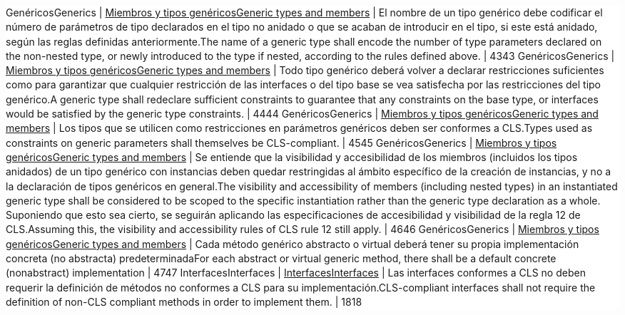 <span data-ttu-id="8ff13-233">Genéricos</span><span class="sxs-lookup"><span data-stu-id="8ff13-233">Generics</span></span> | [<span data-ttu-id="8ff13-234">Miembros y tipos genéricos</span><span class="sxs-lookup"><span data-stu-id="8ff13-234">Generic types and members</span></span>](#generic-types-and-members) | <span data-ttu-id="8ff13-235">El nombre de un tipo genérico debe codificar el número de parámetros de tipo declarados en el tipo no anidado o que se acaban de introducir en el tipo, si este está anidado, según las reglas definidas anteriormente.</span><span class="sxs-lookup"><span data-stu-id="8ff13-235">The name of a generic type shall encode the number of type parameters declared on the non-nested type, or newly introduced to the type if nested, according to the rules defined above.</span></span> | <span data-ttu-id="8ff13-236">43</span><span class="sxs-lookup"><span data-stu-id="8ff13-236">43</span></span>
<span data-ttu-id="8ff13-237">Genéricos</span><span class="sxs-lookup"><span data-stu-id="8ff13-237">Generics</span></span> | [<span data-ttu-id="8ff13-238">Miembros y tipos genéricos</span><span class="sxs-lookup"><span data-stu-id="8ff13-238">Generic types and members</span></span>](#generic-types-and-members) | <span data-ttu-id="8ff13-239">Todo tipo genérico deberá volver a declarar restricciones suficientes como para garantizar que cualquier restricción de las interfaces o del tipo base se vea satisfecha por las restricciones del tipo genérico.</span><span class="sxs-lookup"><span data-stu-id="8ff13-239">A generic type shall redeclare sufficient constraints to guarantee that any constraints on the base type, or interfaces would be satisfied by the generic type constraints.</span></span> | <span data-ttu-id="8ff13-240">44</span><span class="sxs-lookup"><span data-stu-id="8ff13-240">44</span></span>
<span data-ttu-id="8ff13-241">Genéricos</span><span class="sxs-lookup"><span data-stu-id="8ff13-241">Generics</span></span> | [<span data-ttu-id="8ff13-242">Miembros y tipos genéricos</span><span class="sxs-lookup"><span data-stu-id="8ff13-242">Generic types and members</span></span>](#generic-types-and-members) | <span data-ttu-id="8ff13-243">Los tipos que se utilicen como restricciones en parámetros genéricos deben ser conformes a CLS.</span><span class="sxs-lookup"><span data-stu-id="8ff13-243">Types used as constraints on generic parameters shall themselves be CLS-compliant.</span></span> | <span data-ttu-id="8ff13-244">45</span><span class="sxs-lookup"><span data-stu-id="8ff13-244">45</span></span>
<span data-ttu-id="8ff13-245">Genéricos</span><span class="sxs-lookup"><span data-stu-id="8ff13-245">Generics</span></span> | [<span data-ttu-id="8ff13-246">Miembros y tipos genéricos</span><span class="sxs-lookup"><span data-stu-id="8ff13-246">Generic types and members</span></span>](#generic-types-and-members) | <span data-ttu-id="8ff13-247">Se entiende que la visibilidad y accesibilidad de los miembros (incluidos los tipos anidados) de un tipo genérico con instancias deben quedar restringidas al ámbito específico de la creación de instancias, y no a la declaración de tipos genéricos en general.</span><span class="sxs-lookup"><span data-stu-id="8ff13-247">The visibility and accessibility of members (including nested types) in an instantiated generic type shall be considered to be scoped to the specific instantiation rather than the generic type declaration as a whole.</span></span> <span data-ttu-id="8ff13-248">Suponiendo que esto sea cierto, se seguirán aplicando las especificaciones de accesibilidad y visibilidad de la regla 12 de CLS.</span><span class="sxs-lookup"><span data-stu-id="8ff13-248">Assuming this, the visibility and accessibility rules of CLS rule 12 still apply.</span></span> | <span data-ttu-id="8ff13-249">46</span><span class="sxs-lookup"><span data-stu-id="8ff13-249">46</span></span>
<span data-ttu-id="8ff13-250">Genéricos</span><span class="sxs-lookup"><span data-stu-id="8ff13-250">Generics</span></span> | [<span data-ttu-id="8ff13-251">Miembros y tipos genéricos</span><span class="sxs-lookup"><span data-stu-id="8ff13-251">Generic types and members</span></span>](#generic-types-and-members) | <span data-ttu-id="8ff13-252">Cada método genérico abstracto o virtual deberá tener su propia implementación concreta (no abstracta) predeterminada</span><span class="sxs-lookup"><span data-stu-id="8ff13-252">For each abstract or virtual generic method, there shall be a default concrete (nonabstract) implementation</span></span> | <span data-ttu-id="8ff13-253">47</span><span class="sxs-lookup"><span data-stu-id="8ff13-253">47</span></span>
<span data-ttu-id="8ff13-254">Interfaces</span><span class="sxs-lookup"><span data-stu-id="8ff13-254">Interfaces</span></span> | [<span data-ttu-id="8ff13-255">Interfaces</span><span class="sxs-lookup"><span data-stu-id="8ff13-255">Interfaces</span></span>](#interfaces) | <span data-ttu-id="8ff13-256">Las interfaces conformes a CLS no deben requerir la definición de métodos no conformes a CLS para su implementación.</span><span class="sxs-lookup"><span data-stu-id="8ff13-256">CLS-compliant interfaces shall not require the definition of non-CLS compliant methods in order to implement them.</span></span> | <span data-ttu-id="8ff13-257">18</span><span class="sxs-lookup"><span data-stu-id="8ff13-257">18</span></span>